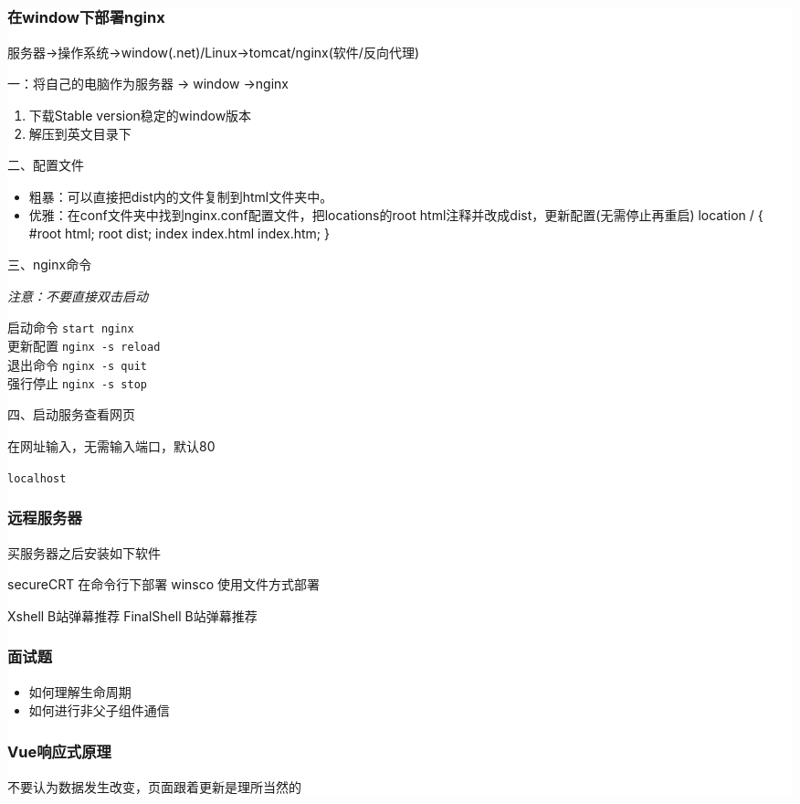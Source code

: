 ### 在window下部署nginx

服务器->操作系统->window(.net)/Linux->tomcat/nginx(软件/反向代理)

一：将自己的电脑作为服务器 -> window ->nginx  
1. 下载Stable version稳定的window版本  
2. 解压到英文目录下

二、配置文件

*  粗暴：可以直接把dist内的文件复制到html文件夹中。  
*  优雅：在conf文件夹中找到nginx.conf配置文件，把locations的root html注释并改成dist，更新配置(无需停止再重启)
	    location / {
				#root   html;
				root   dist;
				index  index.html index.htm;
			}
			

三、nginx命令

*注意：不要直接双击启动* 

启动命令  ```start nginx```  
更新配置  ```nginx -s reload```  
退出命令  ```nginx -s quit```  
强行停止  ```nginx -s stop```   
	
四、启动服务查看网页
	
在网址输入，无需输入端口，默认80

	localhost


### 远程服务器

买服务器之后安装如下软件

secureCRT  在命令行下部署
winsco	   使用文件方式部署

Xshell  B站弹幕推荐
FinalShell B站弹幕推荐

### 面试题

* 如何理解生命周期
* 如何进行非父子组件通信

	

### Vue响应式原理

不要认为数据发生改变，页面跟着更新是理所当然的
